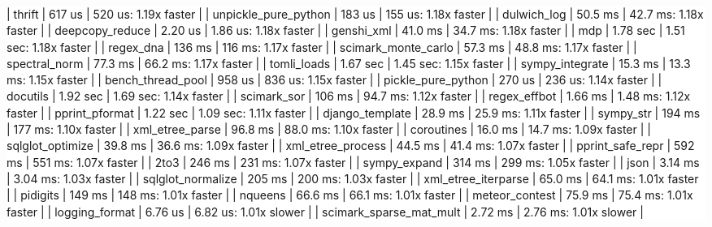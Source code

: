 | thrift                   | 617 us                                                      | 520 us: 1.19x faster                                                             |
| unpickle_pure_python     | 183 us                                                      | 155 us: 1.18x faster                                                             |
| dulwich_log              | 50.5 ms                                                     | 42.7 ms: 1.18x faster                                                            |
| deepcopy_reduce          | 2.20 us                                                     | 1.86 us: 1.18x faster                                                            |
| genshi_xml               | 41.0 ms                                                     | 34.7 ms: 1.18x faster                                                            |
| mdp                      | 1.78 sec                                                    | 1.51 sec: 1.18x faster                                                           |
| regex_dna                | 136 ms                                                      | 116 ms: 1.17x faster                                                             |
| scimark_monte_carlo      | 57.3 ms                                                     | 48.8 ms: 1.17x faster                                                            |
| spectral_norm            | 77.3 ms                                                     | 66.2 ms: 1.17x faster                                                            |
| tomli_loads              | 1.67 sec                                                    | 1.45 sec: 1.15x faster                                                           |
| sympy_integrate          | 15.3 ms                                                     | 13.3 ms: 1.15x faster                                                            |
| bench_thread_pool        | 958 us                                                      | 836 us: 1.15x faster                                                             |
| pickle_pure_python       | 270 us                                                      | 236 us: 1.14x faster                                                             |
| docutils                 | 1.92 sec                                                    | 1.69 sec: 1.14x faster                                                           |
| scimark_sor              | 106 ms                                                      | 94.7 ms: 1.12x faster                                                            |
| regex_effbot             | 1.66 ms                                                     | 1.48 ms: 1.12x faster                                                            |
| pprint_pformat           | 1.22 sec                                                    | 1.09 sec: 1.11x faster                                                           |
| django_template          | 28.9 ms                                                     | 25.9 ms: 1.11x faster                                                            |
| sympy_str                | 194 ms                                                      | 177 ms: 1.10x faster                                                             |
| xml_etree_parse          | 96.8 ms                                                     | 88.0 ms: 1.10x faster                                                            |
| coroutines               | 16.0 ms                                                     | 14.7 ms: 1.09x faster                                                            |
| sqlglot_optimize         | 39.8 ms                                                     | 36.6 ms: 1.09x faster                                                            |
| xml_etree_process        | 44.5 ms                                                     | 41.4 ms: 1.07x faster                                                            |
| pprint_safe_repr         | 592 ms                                                      | 551 ms: 1.07x faster                                                             |
| 2to3                     | 246 ms                                                      | 231 ms: 1.07x faster                                                             |
| sympy_expand             | 314 ms                                                      | 299 ms: 1.05x faster                                                             |
| json                     | 3.14 ms                                                     | 3.04 ms: 1.03x faster                                                            |
| sqlglot_normalize        | 205 ms                                                      | 200 ms: 1.03x faster                                                             |
| xml_etree_iterparse      | 65.0 ms                                                     | 64.1 ms: 1.01x faster                                                            |
| pidigits                 | 149 ms                                                      | 148 ms: 1.01x faster                                                             |
| nqueens                  | 66.6 ms                                                     | 66.1 ms: 1.01x faster                                                            |
| meteor_contest           | 75.9 ms                                                     | 75.4 ms: 1.01x faster                                                            |
| logging_format           | 6.76 us                                                     | 6.82 us: 1.01x slower                                                            |
| scimark_sparse_mat_mult  | 2.72 ms                                                     | 2.76 ms: 1.01x slower                                                            |